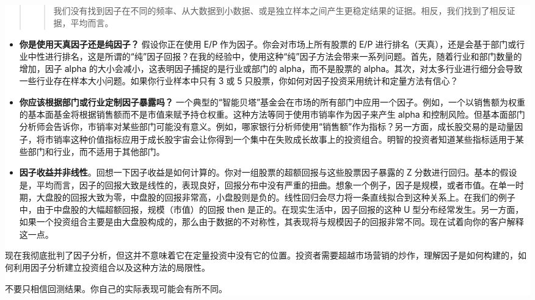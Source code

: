 > > 我们没有找到因子在不同的频率、从大数据到小数据、或是独立样本之间产生更稳定结果的证据。相反，我们找到了相反证据，平均而言。

+   **你是使用天真因子还是纯因子？** 假设你正在使用 E/P 作为因子。你会对市场上所有股票的 E/P 进行排名（天真），还是会基于部门或行业中性进行排名，这是所谓的“纯”因子回报？在我的经验中，使用这种“纯”因子方法会带来一系列问题。首先，随着行业和部门数量的增加，因子 alpha 的大小会减小，这表明因子捕捉的是行业或部门的 alpha，而不是股票的 alpha。其次，对太多行业进行细分会导致一些行业存在样本大小问题。如果你行业样本中只有 3 或 5 只股票，你如何对因子投资采用统计和定量方法有信心？

+   **你应该根据部门或行业定制因子暴露吗？** 一个典型的“智能贝塔”基金会在市场的所有部门中应用一个因子。例如，一个以销售额为权重的基本面基金将根据销售额而不是市值来赋予持仓权重。这种方法等同于使用市销率作为因子来产生 alpha 和控制风险。但基本面部门分析师会告诉你，市销率对某些部门可能没有意义。例如，哪家银行分析师使用“销售额”作为指标？另一方面，成长股交易的是动量因子，将市销率这种价值指标应用于成长股宇宙会让你得到一个集中在失败成长故事上的投资组合。明智的投资者知道某些指标适用于某些部门和行业，而不适用于其他部门。

+   **因子收益并非线性**。回想一下因子收益是如何计算的。你对一组股票的超额回报与这些股票因子暴露的 Z 分数进行回归。基本的假设是，平均而言，因子的回报大致是线性的，表现良好，回报分布中没有严重的扭曲。想象一个例子，因子是规模，或者市值。在单一时期，大盘股的回报大致为零，中盘股的回报非常高，小盘股则是负的。线性回归会尽力将一条直线拟合到这种关系上。在我们的例子中，由于中盘股的大幅超额回报，规模（市值）的回报 then 是正的。在现实生活中，因子回报的这种 U 型分布经常发生。另一方面，如果一个投资组合主要是由大盘股构成的，那么由于数据的不对称性，其表现将与规模因子的回报非常不同。现在试着向你的客户解释这一点。

现在我彻底批判了因子分析，但这并不意味着它在定量投资中没有它的位置。投资者需要超越市场营销的炒作，理解因子是如何构建的，如何利用因子分析建立投资组合以及这种方法的局限性。

不要只相信回测结果。你自己的实际表现可能会有所不同。

